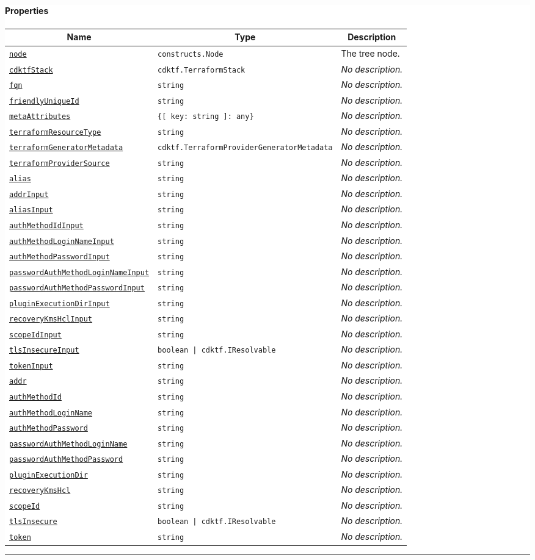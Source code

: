 
#### Properties <a name="Properties" id="Properties"></a>

| **Name** | **Type** | **Description** |
| --- | --- | --- |
| <code><a href="#@cdktf/provider-boundary.provider.BoundaryProvider.property.node">node</a></code> | <code>constructs.Node</code> | The tree node. |
| <code><a href="#@cdktf/provider-boundary.provider.BoundaryProvider.property.cdktfStack">cdktfStack</a></code> | <code>cdktf.TerraformStack</code> | *No description.* |
| <code><a href="#@cdktf/provider-boundary.provider.BoundaryProvider.property.fqn">fqn</a></code> | <code>string</code> | *No description.* |
| <code><a href="#@cdktf/provider-boundary.provider.BoundaryProvider.property.friendlyUniqueId">friendlyUniqueId</a></code> | <code>string</code> | *No description.* |
| <code><a href="#@cdktf/provider-boundary.provider.BoundaryProvider.property.metaAttributes">metaAttributes</a></code> | <code>{[ key: string ]: any}</code> | *No description.* |
| <code><a href="#@cdktf/provider-boundary.provider.BoundaryProvider.property.terraformResourceType">terraformResourceType</a></code> | <code>string</code> | *No description.* |
| <code><a href="#@cdktf/provider-boundary.provider.BoundaryProvider.property.terraformGeneratorMetadata">terraformGeneratorMetadata</a></code> | <code>cdktf.TerraformProviderGeneratorMetadata</code> | *No description.* |
| <code><a href="#@cdktf/provider-boundary.provider.BoundaryProvider.property.terraformProviderSource">terraformProviderSource</a></code> | <code>string</code> | *No description.* |
| <code><a href="#@cdktf/provider-boundary.provider.BoundaryProvider.property.alias">alias</a></code> | <code>string</code> | *No description.* |
| <code><a href="#@cdktf/provider-boundary.provider.BoundaryProvider.property.addrInput">addrInput</a></code> | <code>string</code> | *No description.* |
| <code><a href="#@cdktf/provider-boundary.provider.BoundaryProvider.property.aliasInput">aliasInput</a></code> | <code>string</code> | *No description.* |
| <code><a href="#@cdktf/provider-boundary.provider.BoundaryProvider.property.authMethodIdInput">authMethodIdInput</a></code> | <code>string</code> | *No description.* |
| <code><a href="#@cdktf/provider-boundary.provider.BoundaryProvider.property.authMethodLoginNameInput">authMethodLoginNameInput</a></code> | <code>string</code> | *No description.* |
| <code><a href="#@cdktf/provider-boundary.provider.BoundaryProvider.property.authMethodPasswordInput">authMethodPasswordInput</a></code> | <code>string</code> | *No description.* |
| <code><a href="#@cdktf/provider-boundary.provider.BoundaryProvider.property.passwordAuthMethodLoginNameInput">passwordAuthMethodLoginNameInput</a></code> | <code>string</code> | *No description.* |
| <code><a href="#@cdktf/provider-boundary.provider.BoundaryProvider.property.passwordAuthMethodPasswordInput">passwordAuthMethodPasswordInput</a></code> | <code>string</code> | *No description.* |
| <code><a href="#@cdktf/provider-boundary.provider.BoundaryProvider.property.pluginExecutionDirInput">pluginExecutionDirInput</a></code> | <code>string</code> | *No description.* |
| <code><a href="#@cdktf/provider-boundary.provider.BoundaryProvider.property.recoveryKmsHclInput">recoveryKmsHclInput</a></code> | <code>string</code> | *No description.* |
| <code><a href="#@cdktf/provider-boundary.provider.BoundaryProvider.property.scopeIdInput">scopeIdInput</a></code> | <code>string</code> | *No description.* |
| <code><a href="#@cdktf/provider-boundary.provider.BoundaryProvider.property.tlsInsecureInput">tlsInsecureInput</a></code> | <code>boolean \| cdktf.IResolvable</code> | *No description.* |
| <code><a href="#@cdktf/provider-boundary.provider.BoundaryProvider.property.tokenInput">tokenInput</a></code> | <code>string</code> | *No description.* |
| <code><a href="#@cdktf/provider-boundary.provider.BoundaryProvider.property.addr">addr</a></code> | <code>string</code> | *No description.* |
| <code><a href="#@cdktf/provider-boundary.provider.BoundaryProvider.property.authMethodId">authMethodId</a></code> | <code>string</code> | *No description.* |
| <code><a href="#@cdktf/provider-boundary.provider.BoundaryProvider.property.authMethodLoginName">authMethodLoginName</a></code> | <code>string</code> | *No description.* |
| <code><a href="#@cdktf/provider-boundary.provider.BoundaryProvider.property.authMethodPassword">authMethodPassword</a></code> | <code>string</code> | *No description.* |
| <code><a href="#@cdktf/provider-boundary.provider.BoundaryProvider.property.passwordAuthMethodLoginName">passwordAuthMethodLoginName</a></code> | <code>string</code> | *No description.* |
| <code><a href="#@cdktf/provider-boundary.provider.BoundaryProvider.property.passwordAuthMethodPassword">passwordAuthMethodPassword</a></code> | <code>string</code> | *No description.* |
| <code><a href="#@cdktf/provider-boundary.provider.BoundaryProvider.property.pluginExecutionDir">pluginExecutionDir</a></code> | <code>string</code> | *No description.* |
| <code><a href="#@cdktf/provider-boundary.provider.BoundaryProvider.property.recoveryKmsHcl">recoveryKmsHcl</a></code> | <code>string</code> | *No description.* |
| <code><a href="#@cdktf/provider-boundary.provider.BoundaryProvider.property.scopeId">scopeId</a></code> | <code>string</code> | *No description.* |
| <code><a href="#@cdktf/provider-boundary.provider.BoundaryProvider.property.tlsInsecure">tlsInsecure</a></code> | <code>boolean \| cdktf.IResolvable</code> | *No description.* |
| <code><a href="#@cdktf/provider-boundary.provider.BoundaryProvider.property.token">token</a></code> | <code>string</code> | *No description.* |

---